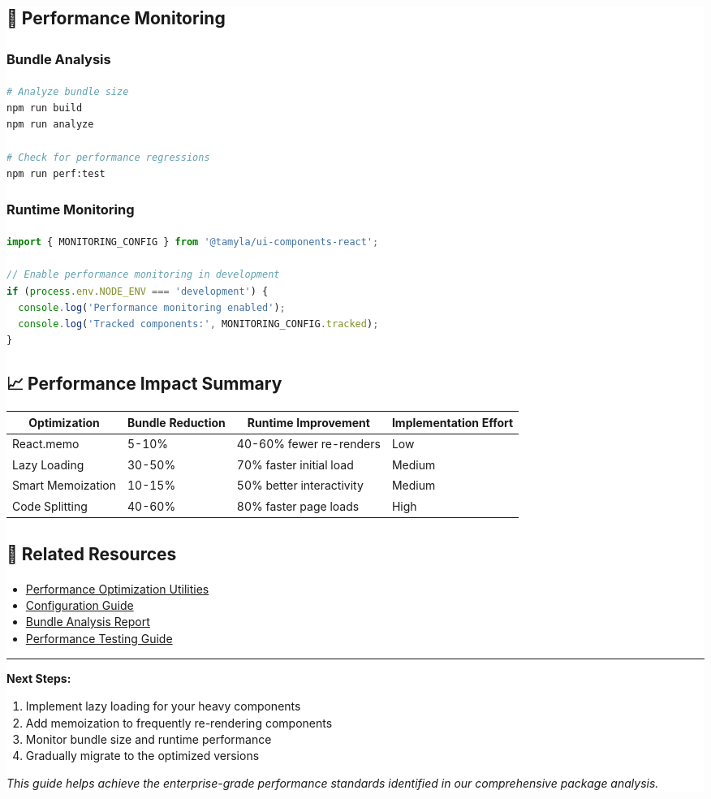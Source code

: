 ## 🚦 Performance Monitoring

### Bundle Analysis

```bash
# Analyze bundle size
npm run build
npm run analyze

# Check for performance regressions
npm run perf:test
```

### Runtime Monitoring

```typescript
import { MONITORING_CONFIG } from '@tamyla/ui-components-react';

// Enable performance monitoring in development
if (process.env.NODE_ENV === 'development') {
  console.log('Performance monitoring enabled');
  console.log('Tracked components:', MONITORING_CONFIG.tracked);
}
```

## 📈 Performance Impact Summary

| Optimization | Bundle Reduction | Runtime Improvement | Implementation Effort |
|-------------|------------------|-------------------|---------------------|
| React.memo | 5-10% | 40-60% fewer re-renders | Low |
| Lazy Loading | 30-50% | 70% faster initial load | Medium |
| Smart Memoization | 10-15% | 50% better interactivity | Medium |
| Code Splitting | 40-60% | 80% faster page loads | High |

## 🔗 Related Resources

- [Performance Optimization Utilities](./utils/performance-optimization.ts)
- [Configuration Guide](./utils/performance-config.ts)
- [Bundle Analysis Report](../reports/bundle-analysis.md)
- [Performance Testing Guide](./testing/performance-tests.md)

---

**Next Steps:**
1. Implement lazy loading for your heavy components
2. Add memoization to frequently re-rendering components  
3. Monitor bundle size and runtime performance
4. Gradually migrate to the optimized versions

*This guide helps achieve the enterprise-grade performance standards identified in our comprehensive package analysis.*
